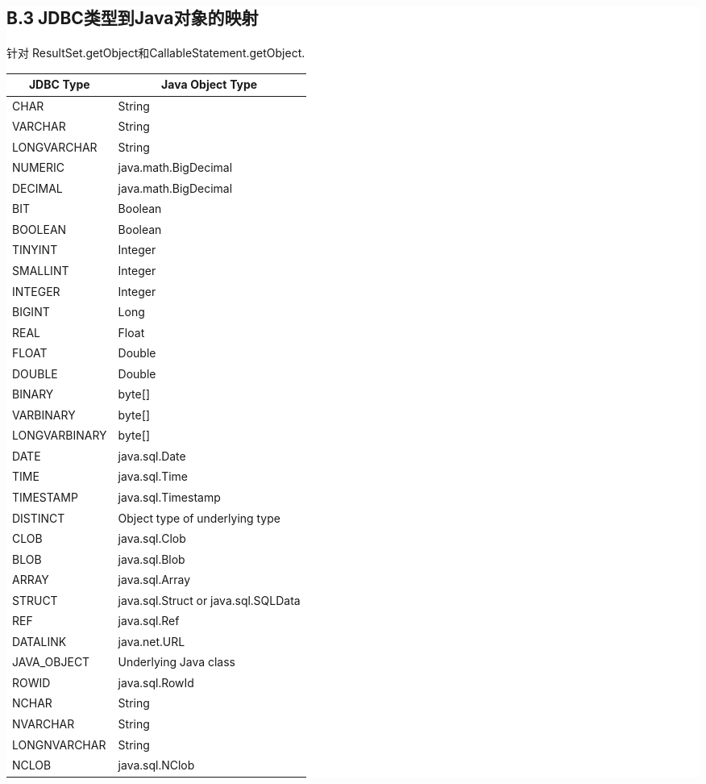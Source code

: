 
## B.3 JDBC类型到Java对象的映射

针对 ResultSet.getObject和CallableStatement.getObject.

| JDBC Type | Java Object Type |
| --- | --- |
| CHAR  | String | 
| VARCHAR |  String | 
| LONGVARCHAR  | String | 
| NUMERIC  | java.math.BigDecimal | 
| DECIMAL |  java.math.BigDecimal | 
| BIT  | Boolean | 
| BOOLEAN  | Boolean | 
| TINYINT  | Integer | 
| SMALLINT  | Integer | 
| INTEGER |  Integer | 
| BIGINT |  Long | 
| REAL |  Float | 
| FLOAT |  Double | 
| DOUBLE  | Double | 
| BINARY  | byte[] | 
| VARBINARY |  byte[] | 
| LONGVARBINARY  | byte[] | 
| DATE  | java.sql.Date | 
| TIME |  java.sql.Time | 
| TIMESTAMP  | java.sql.Timestamp | 
| DISTINCT  | Object type of underlying type | 
| CLOB |  java.sql.Clob | 
| BLOB  | java.sql.Blob | 
| ARRAY  | java.sql.Array | 
| STRUCT  | java.sql.Struct or java.sql.SQLData | 
| REF |  java.sql.Ref | 
| DATALINK  | java.net.URL | 
| JAVA_OBJECT |  Underlying Java class | 
| ROWID |  java.sql.RowId | 
| NCHAR  | String | 
| NVARCHAR  | String | 
| LONGNVARCHAR |  String | 
| NCLOB |  java.sql.NClob | 